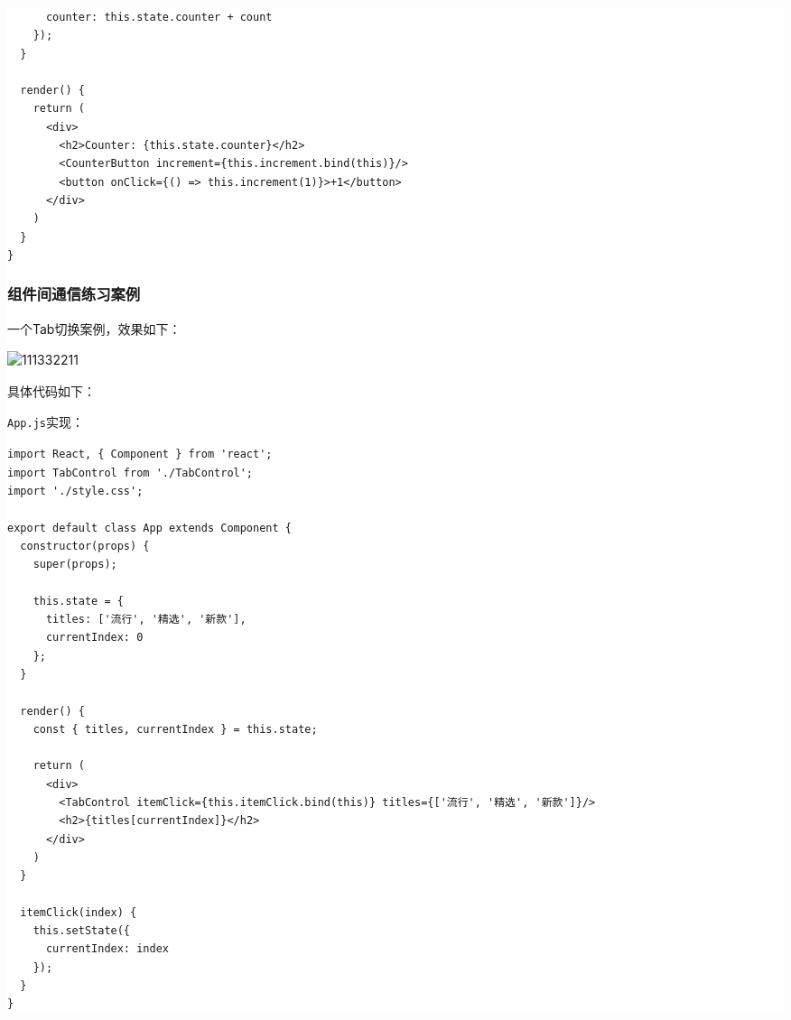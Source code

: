```react
      counter: this.state.counter + count
    });
  }

  render() {
    return (
      <div>
        <h2>Counter: {this.state.counter}</h2>
        <CounterButton increment={this.increment.bind(this)}/>
        <button onClick={() => this.increment(1)}>+1</button>
      </div>
    )
  }
}
```

### 组件间通信练习案例

一个Tab切换案例，效果如下：

![111332211](https://raw.githubusercontent.com/ccbeango/blogImages/master/React/React%E6%A0%B8%E5%BF%83%E6%8A%80%E6%9C%AF%E4%B8%8E%E5%BC%80%E5%8F%91%E5%AE%9E%E8%B7%B520.gif)

具体代码如下：

`App.js`实现：

```react
import React, { Component } from 'react';
import TabControl from './TabControl';
import './style.css';

export default class App extends Component {
  constructor(props) {
    super(props);

    this.state = {
      titles: ['流行', '精选', '新款'],
      currentIndex: 0
    };
  }

  render() {
    const { titles, currentIndex } = this.state;
 
    return (
      <div>
        <TabControl itemClick={this.itemClick.bind(this)} titles={['流行', '精选', '新款']}/>   
        <h2>{titles[currentIndex]}</h2>
      </div>
    )
  }

  itemClick(index) {
    this.setState({
      currentIndex: index
    });
  }
}
```
